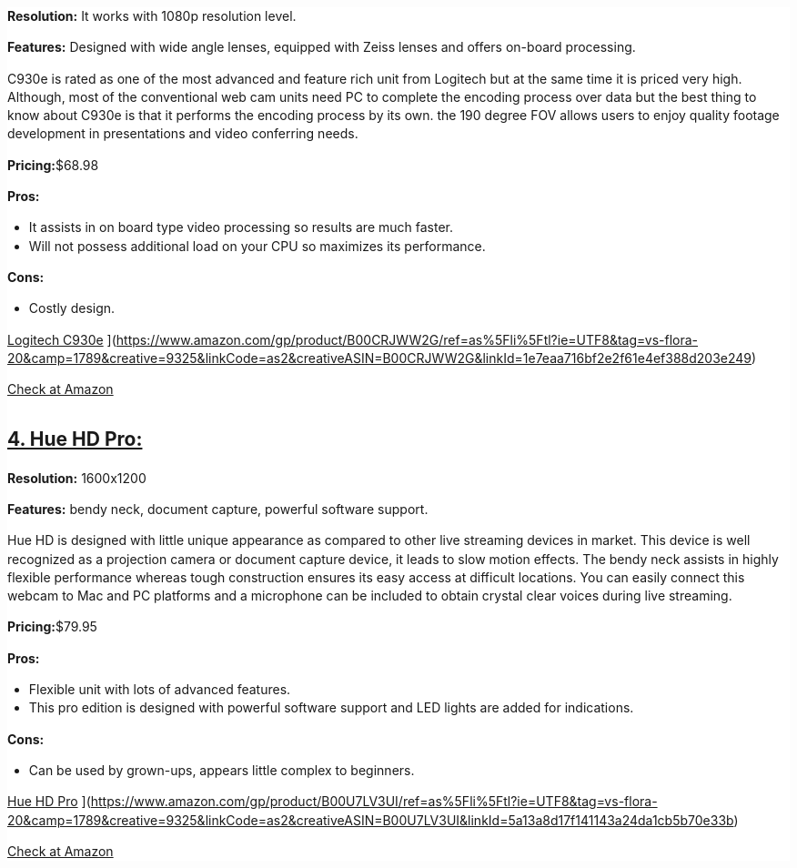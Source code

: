 **Resolution:** It works with 1080p resolution level.

**Features:** Designed with wide angle lenses, equipped with Zeiss lenses and offers on-board processing.

C930e is rated as one of the most advanced and feature rich unit from Logitech but at the same time it is priced very high. Although, most of the conventional web cam units need PC to complete the encoding process over data but the best thing to know about C930e is that it performs the encoding process by its own. the 190 degree FOV allows users to enjoy quality footage development in presentations and video conferring needs.

**Pricing:**$68.98

**Pros:**

* It assists in on board type video processing so results are much faster.
* Will not possess additional load on your CPU so maximizes its performance.

**Cons:**

* Costly design.

[Logitech C930e](https://images.wondershare.com/filmora/article-images/c930e-webcam.jpg) ](https://www.amazon.com/gp/product/B00CRJWW2G/ref=as%5Fli%5Ftl?ie=UTF8&tag=vs-flora-20&camp=1789&creative=9325&linkCode=as2&creativeASIN=B00CRJWW2G&linkId=1e7eaa716bf2e2f61e4ef388d203e249)

[Check at Amazon](https://www.amazon.com/gp/product/B00CRJWW2G/ref=as%5Fli%5Ftl?ie=UTF8&tag=vs-flora-20&camp=1789&creative=9325&linkCode=as2&creativeASIN=B00CRJWW2G&linkId=1e7eaa716bf2e2f61e4ef388d203e249)

## [4. Hue HD Pro:](https://huehd.com/pro/)

**Resolution:** 1600x1200

**Features:** bendy neck, document capture, powerful software support.

Hue HD is designed with little unique appearance as compared to other live streaming devices in market. This device is well recognized as a projection camera or document capture device, it leads to slow motion effects. The bendy neck assists in highly flexible performance whereas tough construction ensures its easy access at difficult locations. You can easily connect this webcam to Mac and PC platforms and a microphone can be included to obtain crystal clear voices during live streaming.

**Pricing:**$79.95

**Pros:**

* Flexible unit with lots of advanced features.
* This pro edition is designed with powerful software support and LED lights are added for indications.

**Cons:**

* Can be used by grown-ups, appears little complex to beginners.

[Hue HD Pro](https://images.wondershare.com/filmora/article-images/huehd-pro.jpg) ](https://www.amazon.com/gp/product/B00U7LV3UI/ref=as%5Fli%5Ftl?ie=UTF8&tag=vs-flora-20&camp=1789&creative=9325&linkCode=as2&creativeASIN=B00U7LV3UI&linkId=5a13a8d17f141143a24da1cb5b70e33b)

[Check at Amazon](https://www.amazon.com/gp/product/B00U7LV3UI/ref=as%5Fli%5Ftl?ie=UTF8&tag=vs-flora-20&camp=1789&creative=9325&linkCode=as2&creativeASIN=B00U7LV3UI&linkId=5a13a8d17f141143a24da1cb5b70e33b)
